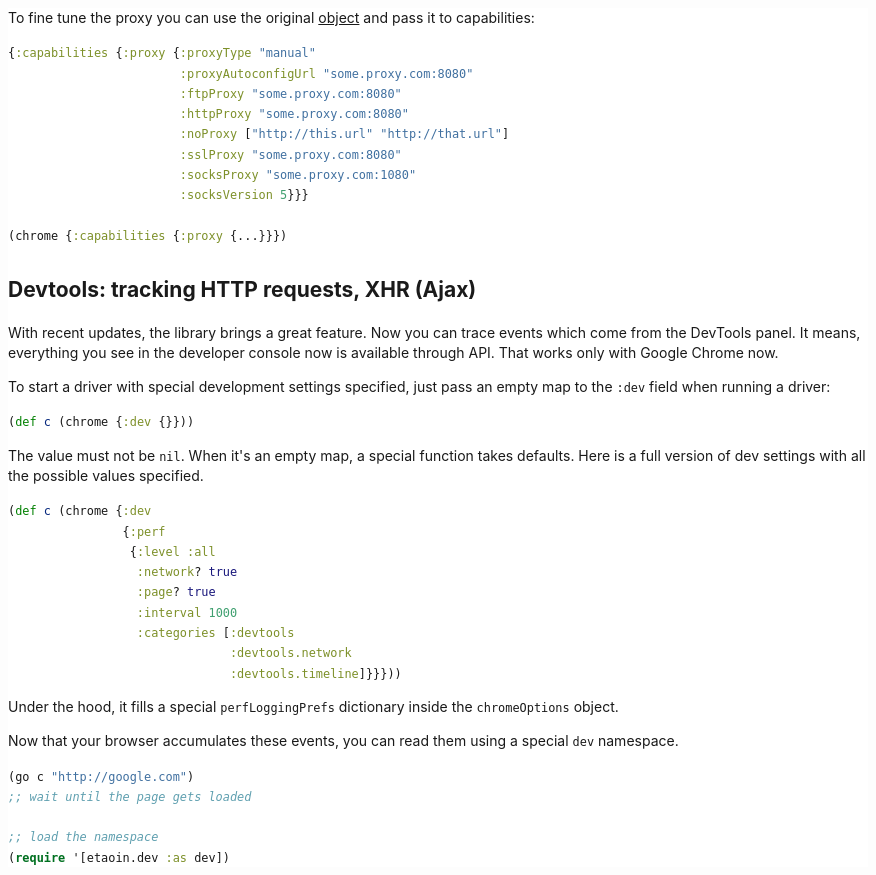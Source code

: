 To fine tune the proxy you can use the original [object](https://www.w3.org/TR/webdriver/#proxy) and pass it to capabilities:

``` clojure
{:capabilities {:proxy {:proxyType "manual"
                        :proxyAutoconfigUrl "some.proxy.com:8080"
                        :ftpProxy "some.proxy.com:8080"
                        :httpProxy "some.proxy.com:8080"
                        :noProxy ["http://this.url" "http://that.url"]
                        :sslProxy "some.proxy.com:8080"
                        :socksProxy "some.proxy.com:1080"
                        :socksVersion 5}}}

(chrome {:capabilities {:proxy {...}}})
```

## Devtools: tracking HTTP requests, XHR (Ajax)

With recent updates, the library brings a great feature. Now you can trace
events which come from the DevTools panel. It means, everything you see in the
developer console now is available through API. That works only with Google
Chrome now.

To start a driver with special development settings specified, just pass an
empty map to the `:dev` field when running a driver:

```clojure
(def c (chrome {:dev {}}))
```

The value must not be `nil`. When it's an empty map, a special function takes
defaults. Here is a full version of dev settings with all the possible values
specified.

```clojure
(def c (chrome {:dev
                {:perf
                 {:level :all
                  :network? true
                  :page? true
                  :interval 1000
                  :categories [:devtools
                               :devtools.network
                               :devtools.timeline]}}}))
```

Under the hood, it fills a special `perfLoggingPrefs` dictionary inside the
`chromeOptions` object.

Now that your browser accumulates these events, you can read them using a
special `dev` namespace.

```clojure
(go c "http://google.com")
;; wait until the page gets loaded

;; load the namespace
(require '[etaoin.dev :as dev])
```


[url-webdriver]: https://www.w3.org/TR/webdriver/
[url-wiki]: https://en.wikipedia.org/wiki/Etaoin_shrdlu#Literature
[url-tests]: https://github.com/igrishaev/etaoin/blob/master/test/etaoin/api_test.clj
[url-doc]: http://etaoin.grishaev.me/
[url-slack]: https://clojurians.slack.com/messages/C7KDM0EKW/
[actions]: https://www.w3.org/TR/webdriver/#actions
[ide]: https://www.selenium.dev/selenium-ide/
[url-webdriver]: https://www.w3.org/TR/webdriver/
[url-tests]: https://github.com/igrishaev/etaoin/blob/master/test/etaoin/api_test.clj
[url-chromedriver]: https://sites.google.com/a/chromium.org/chromedriver/
[url-chromedriver-dl]: https://sites.google.com/a/chromium.org/chromedriver/downloads
[url-geckodriver-dl]: https://github.com/mozilla/geckodriver/releases
[url-phantom-dl]: http://phantomjs.org/download.html
[url-webkit]: https://webkit.org/blog/6900/webdriver-support-in-safari-10/
[nth-child]: https://www.w3schools.com/CSSref/sel_nth-child.asp